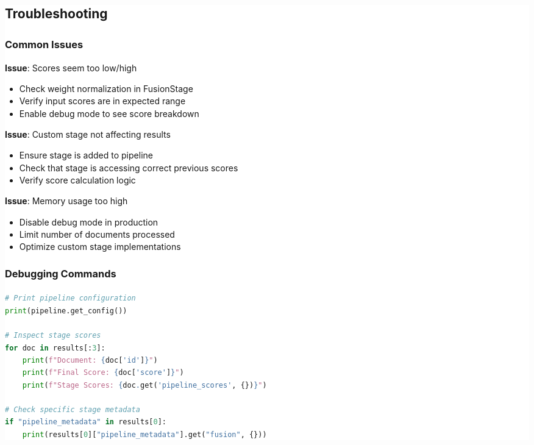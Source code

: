 ## Troubleshooting

### Common Issues

**Issue**: Scores seem too low/high
- Check weight normalization in FusionStage
- Verify input scores are in expected range
- Enable debug mode to see score breakdown

**Issue**: Custom stage not affecting results
- Ensure stage is added to pipeline
- Check that stage is accessing correct previous scores
- Verify score calculation logic

**Issue**: Memory usage too high
- Disable debug mode in production
- Limit number of documents processed
- Optimize custom stage implementations

### Debugging Commands

```python
# Print pipeline configuration
print(pipeline.get_config())

# Inspect stage scores
for doc in results[:3]:
    print(f"Document: {doc['id']}")
    print(f"Final Score: {doc['score']}")
    print(f"Stage Scores: {doc.get('pipeline_scores', {})}")
    
# Check specific stage metadata
if "pipeline_metadata" in results[0]:
    print(results[0]["pipeline_metadata"].get("fusion", {}))